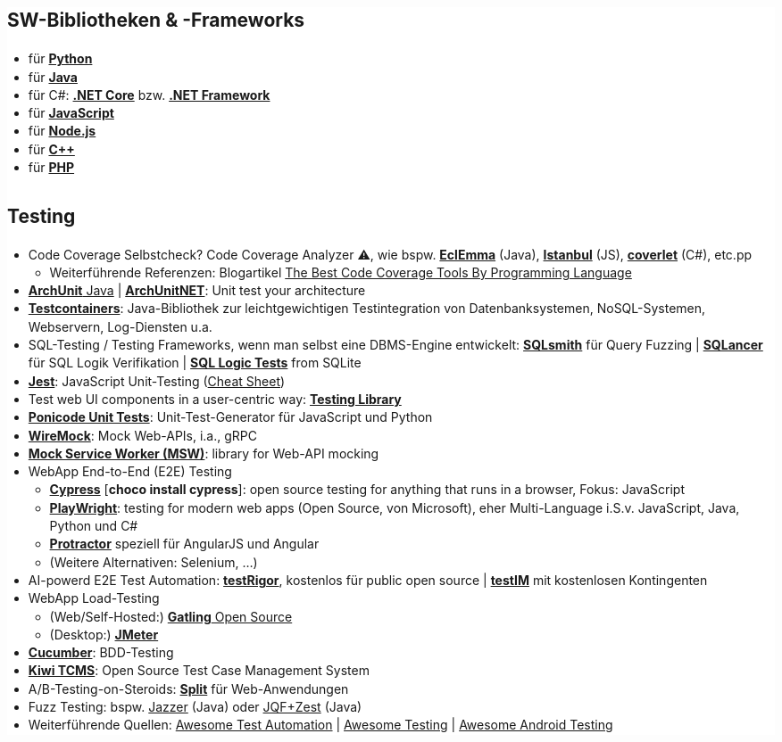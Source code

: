 

## SW-Bibliotheken & -Frameworks

- für **[Python](https://github.com/vinta/awesome-python)**
- für **[Java](https://github.com/akullpp/awesome-java)**
- für C#: **[.NET Core](https://github.com/thangchung/awesome-dotnet-core)** bzw. **[.NET Framework](https://github.com/quozd/awesome-dotnet)**
- für **[JavaScript](https://github.com/sorrycc/awesome-javascript)**
- für **[Node.js](https://github.com/sindresorhus/awesome-nodejs)**
- für **[C++](https://github.com/fffaraz/awesome-cpp)**
- für **[PHP](https://github.com/ziadoz/awesome-php)**

## Testing

- Code Coverage Selbstcheck? Code Coverage Analyzer ⚠️, wie bspw. **[EclEmma](https://www.eclemma.org/)** (Java), **[Istanbul](https://istanbul.js.org/)** (JS), **[coverlet](https://github.com/coverlet-coverage/coverlet)** (C#), etc.pp
	- Weiterführende Referenzen: Blogartikel [The Best Code Coverage Tools By Programming Language](https://about.codecov.io/blog/the-best-code-coverage-tools-by-programming-language/)
- [**ArchUnit** Java](https://www.archunit.org/) | **[ArchUnitNET](https://github.com/TNG/ArchUnitNET/)**: Unit test your architecture
- **[Testcontainers](https://www.testcontainers.org/)**: Java-Bibliothek zur leichtgewichtigen Testintegration von Datenbanksystemen, NoSQL-Systemen, Webservern, Log-Diensten u.a.
- SQL-Testing / Testing Frameworks, wenn man selbst eine DBMS-Engine entwickelt: **[SQLsmith](https://github.com/anse1/sqlsmith)** für Query Fuzzing | **[SQLancer](https://github.com/sqlancer/sqlancer)** für SQL Logik Verifikation | **[SQL Logic Tests](https://www.sqlite.org/sqllogictest/doc/trunk/about.wiki)** from SQLite
- **[Jest](https://jestjs.io/)**: JavaScript Unit-Testing ([Cheat Sheet](https://devhints.io/jest))
- Test web UI components in a user-centric way: **[Testing Library](https://testing-library.com/docs/)**
- **[Ponicode Unit Tests](https://www.npmjs.com/package/ponicode)**: Unit-Test-Generator für JavaScript und Python
- **[WireMock](https://wiremock.org/)**: Mock Web-APIs, i.a., gRPC
- **[Mock Service Worker (MSW)](https://mswjs.io/)**: library for Web-API mocking
- WebApp End-to-End (E2E) Testing
	- **[Cypress](https://www.cypress.io/)** \[**choco install cypress**\]: open source testing for anything that runs in a browser, Fokus: JavaScript
	- **[PlayWright](https://playwright.dev/)**: testing for modern web apps (Open Source, von Microsoft), eher Multi-Language i.S.v. JavaScript, Java, Python und C#
	- **[Protractor](https://www.protractortest.org)** speziell für AngularJS und Angular
	- (Weitere Alternativen: Selenium, …)
- AI-powerd E2E Test Automation: **[testRigor](https://testrigor.com/)**, kostenlos für public open source | **[testIM](https://www.testim.io/)** mit kostenlosen Kontingenten
- WebApp Load-Testing
	- (Web/Self-Hosted:) [**Gatling** Open Source](https://gatling.io/open-source/)
	- (Desktop:) **[JMeter](https://jmeter.apache.org/)**
- **[Cucumber](https://cucumber.io/docs/installation/)**: BDD-Testing
- **[Kiwi TCMS](https://github.com/kiwitcms/Kiwi)**: Open Source Test Case Management System
- A/B-Testing-on-Steroids: **[Split](https://www.split.io/)** für Web-Anwendungen
- Fuzz Testing: bspw. [Jazzer](https://github.com/CodeIntelligenceTesting/jazzer) (Java) oder [JQF+Zest](https://github.com/rohanpadhye/JQF) (Java)
- Weiterführende Quellen: [Awesome Test Automation](https://github.com/atinfo/awesome-test-automation) | [Awesome Testing](https://github.com/TheJambo/awesome-testing) | [Awesome Android Testing](https://github.com/hotchemi/awesome-android-testing)


[//]: # (Author: Christoph P. Neumann)
[//]: # (Title: Awesome Software-Engineering: Tools)
[//]: # (Language: de-DE)
[//]: # (Licence: CC BY 4.0)
[//]: # (Kurztitel: Werkzeuge » SWE)
[//]: # (Lemma: tools-swe)